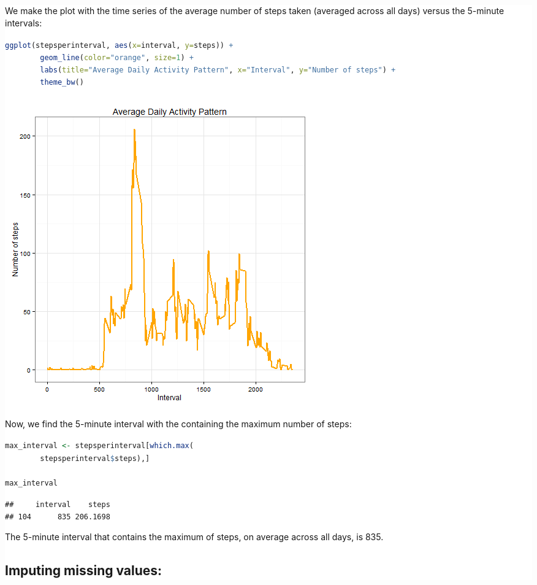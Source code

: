 We make the plot with the time series of the average number of steps taken (averaged across all days) versus the 5-minute intervals:


```r
ggplot(stepsperinterval, aes(x=interval, y=steps)) +   
        geom_line(color="orange", size=1) +  
        labs(title="Average Daily Activity Pattern", x="Interval", y="Number of steps") +  
        theme_bw()
```

![plot of chunk unnamed-chunk-13](figure/unnamed-chunk-13-1.png) 

Now, we find the 5-minute interval with the containing the maximum number of steps:


```r
max_interval <- stepsperinterval[which.max(  
        stepsperinterval$steps),]

max_interval
```

```
##     interval    steps
## 104      835 206.1698
```

The 5-minute interval that contains the maximum of steps, on average across all days, is 835.

## Imputing missing values:
